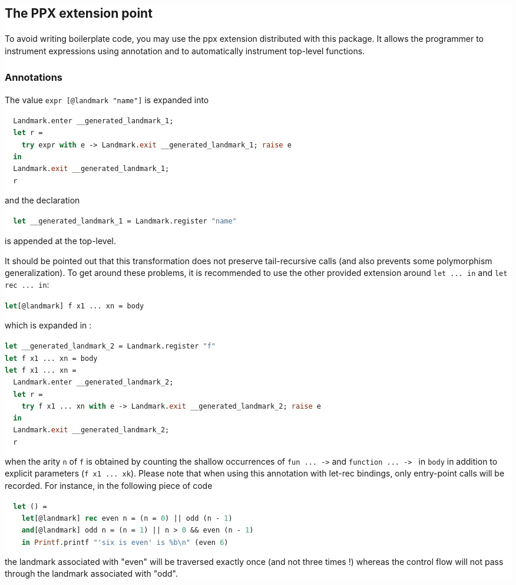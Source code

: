 The PPX extension point
-----------------------

To avoid writing boilerplate code, you may use the ppx extension distributed
with this package. It allows the programmer to instrument expressions using
annotation and to automatically instrument top-level functions.

### Annotations

The value `expr [@landmark "name"]` is expanded into
```ocaml
  Landmark.enter __generated_landmark_1;
  let r =
    try expr with e -> Landmark.exit __generated_landmark_1; raise e
  in
  Landmark.exit __generated_landmark_1;
  r
```
and the declaration
```ocaml
  let __generated_landmark_1 = Landmark.register "name"
```
is appended at the top-level.

It should be pointed out that this transformation does not preserve
tail-recursive calls (and also prevents some polymorphism generalization).
To get around these problems, it is recommended to use the other provided
extension around `let ... in` and `let rec ... in`:
```ocaml
let[@landmark] f x1 ... xn = body
```
which is expanded in :
```ocaml
let __generated_landmark_2 = Landmark.register "f"
let f x1 ... xn = body
let f x1 ... xn =
  Landmark.enter __generated_landmark_2;
  let r =
    try f x1 ... xn with e -> Landmark.exit __generated_landmark_2; raise e
  in
  Landmark.exit __generated_landmark_2;
  r
```
when the arity `n` of `f` is obtained by counting the shallow occurrences
of `fun ... ->` and `function ... -> ` in `body` in addition to explicit parameters (`f x1 ... xk`). Please note that when using
this annotation with let-rec bindings, only entry-point calls will be recorded.
For instance, in the following piece of code
```ocaml
  let () =
    let[@landmark] rec even n = (n = 0) || odd (n - 1)
    and[@landmark] odd n = (n = 1) || n > 0 && even (n - 1)
    in Printf.printf "'six is even' is %b\n" (even 6)
```
the landmark associated with "even" will be traversed exactly once (and not three
times !) whereas the control flow will not pass through the landmark associated
with "odd".

